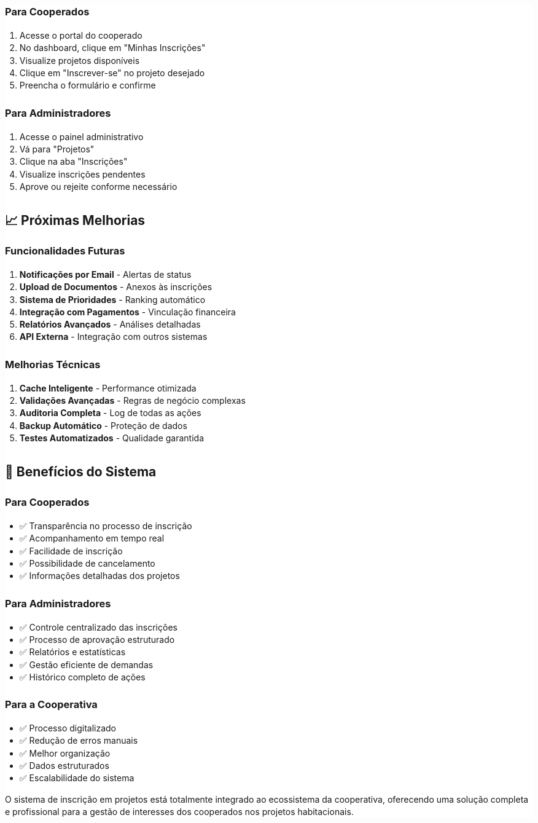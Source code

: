 ### Para Cooperados
1. Acesse o portal do cooperado
2. No dashboard, clique em "Minhas Inscrições"
3. Visualize projetos disponíveis
4. Clique em "Inscrever-se" no projeto desejado
5. Preencha o formulário e confirme

### Para Administradores
1. Acesse o painel administrativo
2. Vá para "Projetos"
3. Clique na aba "Inscrições"
4. Visualize inscrições pendentes
5. Aprove ou rejeite conforme necessário

## 📈 Próximas Melhorias

### Funcionalidades Futuras
1. **Notificações por Email** - Alertas de status
2. **Upload de Documentos** - Anexos às inscrições
3. **Sistema de Prioridades** - Ranking automático
4. **Integração com Pagamentos** - Vinculação financeira
5. **Relatórios Avançados** - Análises detalhadas
6. **API Externa** - Integração com outros sistemas

### Melhorias Técnicas
1. **Cache Inteligente** - Performance otimizada
2. **Validações Avançadas** - Regras de negócio complexas
3. **Auditoria Completa** - Log de todas as ações
4. **Backup Automático** - Proteção de dados
5. **Testes Automatizados** - Qualidade garantida

## 🎯 Benefícios do Sistema

### Para Cooperados
- ✅ Transparência no processo de inscrição
- ✅ Acompanhamento em tempo real
- ✅ Facilidade de inscrição
- ✅ Possibilidade de cancelamento
- ✅ Informações detalhadas dos projetos

### Para Administradores
- ✅ Controle centralizado das inscrições
- ✅ Processo de aprovação estruturado
- ✅ Relatórios e estatísticas
- ✅ Gestão eficiente de demandas
- ✅ Histórico completo de ações

### Para a Cooperativa
- ✅ Processo digitalizado
- ✅ Redução de erros manuais
- ✅ Melhor organização
- ✅ Dados estruturados
- ✅ Escalabilidade do sistema

O sistema de inscrição em projetos está totalmente integrado ao ecossistema da cooperativa, oferecendo uma solução completa e profissional para a gestão de interesses dos cooperados nos projetos habitacionais.
